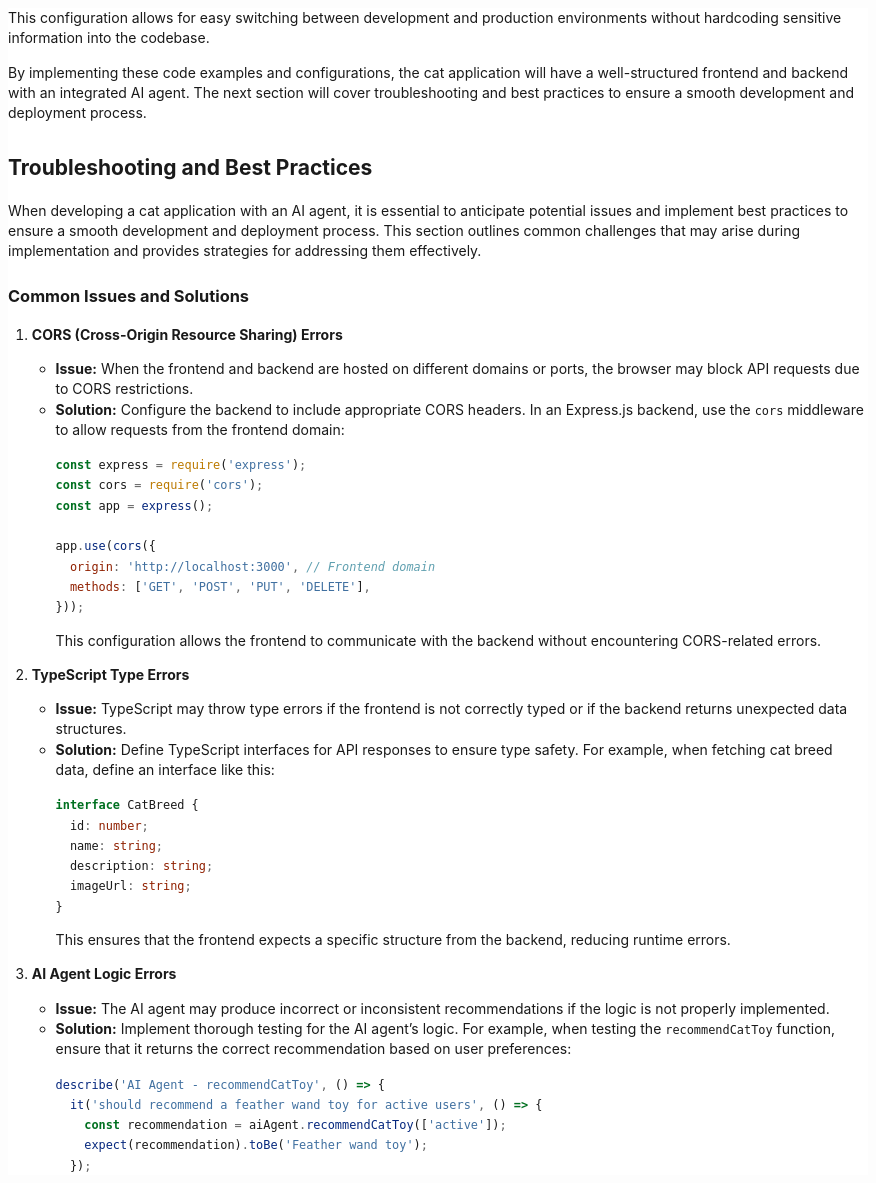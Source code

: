 This configuration allows for easy switching between development and production environments without hardcoding sensitive information into the codebase.  

By implementing these code examples and configurations, the cat application will have a well-structured frontend and backend with an integrated AI agent. The next section will cover troubleshooting and best practices to ensure a smooth development and deployment process.

## Troubleshooting and Best Practices  

When developing a cat application with an AI agent, it is essential to anticipate potential issues and implement best practices to ensure a smooth development and deployment process. This section outlines common challenges that may arise during implementation and provides strategies for addressing them effectively.  

### Common Issues and Solutions  

1. **CORS (Cross-Origin Resource Sharing) Errors**  
   - **Issue:** When the frontend and backend are hosted on different domains or ports, the browser may block API requests due to CORS restrictions.  
   - **Solution:** Configure the backend to include appropriate CORS headers. In an Express.js backend, use the `cors` middleware to allow requests from the frontend domain:  
     ```javascript
     const express = require('express');
     const cors = require('cors');
     const app = express();

     app.use(cors({
       origin: 'http://localhost:3000', // Frontend domain
       methods: ['GET', 'POST', 'PUT', 'DELETE'],
     }));
     ```  
     This configuration allows the frontend to communicate with the backend without encountering CORS-related errors.  

2. **TypeScript Type Errors**  
   - **Issue:** TypeScript may throw type errors if the frontend is not correctly typed or if the backend returns unexpected data structures.  
   - **Solution:** Define TypeScript interfaces for API responses to ensure type safety. For example, when fetching cat breed data, define an interface like this:  
     ```typescript
     interface CatBreed {
       id: number;
       name: string;
       description: string;
       imageUrl: string;
     }
     ```  
     This ensures that the frontend expects a specific structure from the backend, reducing runtime errors.  

3. **AI Agent Logic Errors**  
   - **Issue:** The AI agent may produce incorrect or inconsistent recommendations if the logic is not properly implemented.  
   - **Solution:** Implement thorough testing for the AI agent’s logic. For example, when testing the `recommendCatToy` function, ensure that it returns the correct recommendation based on user preferences:  
     ```javascript
     describe('AI Agent - recommendCatToy', () => {
       it('should recommend a feather wand toy for active users', () => {
         const recommendation = aiAgent.recommendCatToy(['active']);
         expect(recommendation).toBe('Feather wand toy');
       });
